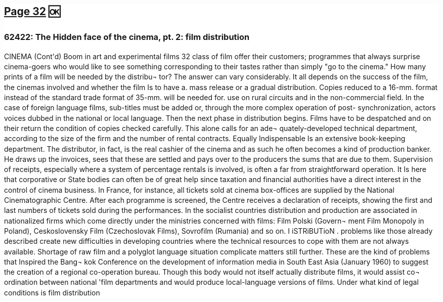 ## [Page 32](https://demo.humlab.umu.se/courier/062404engo.pdf#page=32) 🆗
### 62422: The Hidden face of the cinema, pt. 2: film distribution
CINEMA (Cont'd)
Boom in art and experimental films
32
class of film offer their customers; programmes that
always surprise cinema-goers who would like to see
something corresponding to their tastes rather than
simply "go to the cinema."
How many prints of a film will be needed by the distribu¬
tor? The answer can vary considerably. It all depends
on the success of the film, the cinemas involved and
whether the film Is to have a. mass release or a gradual
distribution. Copies reduced to a 16-mm. format instead
of the standard trade format of 35-mm. will be needed for.
use on rural circuits and in the non-commercial field.
In the case of foreign language films, sub-titles must be
added or, through the more complex operation of post-
synchronization, actors voices dubbed in the national or
local language.
Then the next phase in distribution begins. Films have
to be despatched and on their return the condition of
copies checked carefully. This alone calls for an ade¬
quately-developed technical department, according to the
size of the firm and the number of rental contracts.
Equally Indispensable Is an extensive book-keeping
department. The distributor, in fact, is the real cashier of
the cinema and as such he often becomes a kind of
production banker. He draws up the invoices, sees that
these are settled and pays over to the producers the sums
that are due to them. Supervision of receipts, especially
where a system of percentage rentals is involved, is often
a far from straightforward operation.
It Is here that corporative or State bodies can often be
of great help since taxation and financial authorities have
a direct interest in the control of cinema business. In
France, for instance, all tickets sold at cinema box-offices
are supplied by the National Cinematographic Centre.
After each programme is screened, the Centre receives a
declaration of receipts, showing the first and last numbers
of tickets sold during the performances.
In the socialist countries distribution and production are
associated in nationalized firms which come directly under
the ministries concerned with films: Film Polski (Govern¬
ment Film Monopoly in Poland), Ceskoslovensky Film
(Czechoslovak Films), Sovrofilm (Rumania) and so on.
I iSTRiBUTioN . problems like those already
described create new difficulties in developing
countries where the technical resources to cope with
them are not always available. Shortage of raw film and
a polyglot language situation complicate matters still
further.
These are the kind of problems that Inspired the Bang¬
kok Conference on the development of information media
in South East Asia (January 1960) to suggest the creation
of a regional co-operation bureau. Though this body
would not itself actually distribute films, it would assist co¬
ordination between national 'film departments and would
produce local-language versions of films.
Under what kind of legal conditions is film distribution